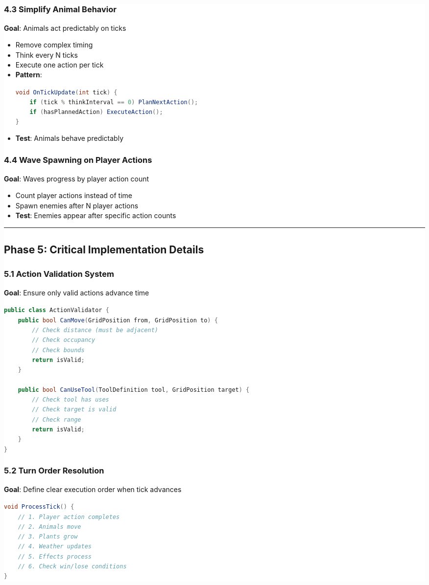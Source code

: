 ### 4.3 Simplify Animal Behavior
**Goal**: Animals act predictably on ticks
- Remove complex timing
- Think every N ticks
- Execute one action per tick
- **Pattern**:
  ```csharp
  void OnTickUpdate(int tick) {
      if (tick % thinkInterval == 0) PlanNextAction();
      if (hasPlannedAction) ExecuteAction();
  }
  ```
- **Test**: Animals behave predictably

### 4.4 Wave Spawning on Player Actions
**Goal**: Waves progress by player action count
- Count player actions instead of time
- Spawn enemies after N player actions
- **Test**: Enemies appear after specific action counts

---

## Phase 5: Critical Implementation Details

### 5.1 Action Validation System
**Goal**: Ensure only valid actions advance time
```csharp
public class ActionValidator {
    public bool CanMove(GridPosition from, GridPosition to) {
        // Check distance (must be adjacent)
        // Check occupancy
        // Check bounds
        return isValid;
    }
    
    public bool CanUseTool(ToolDefinition tool, GridPosition target) {
        // Check tool has uses
        // Check target is valid
        // Check range
        return isValid;
    }
}
```

### 5.2 Turn Order Resolution
**Goal**: Define clear execution order when tick advances
```csharp
void ProcessTick() {
    // 1. Player action completes
    // 2. Animals move
    // 3. Plants grow
    // 4. Weather updates
    // 5. Effects process
    // 6. Check win/lose conditions
}
```
